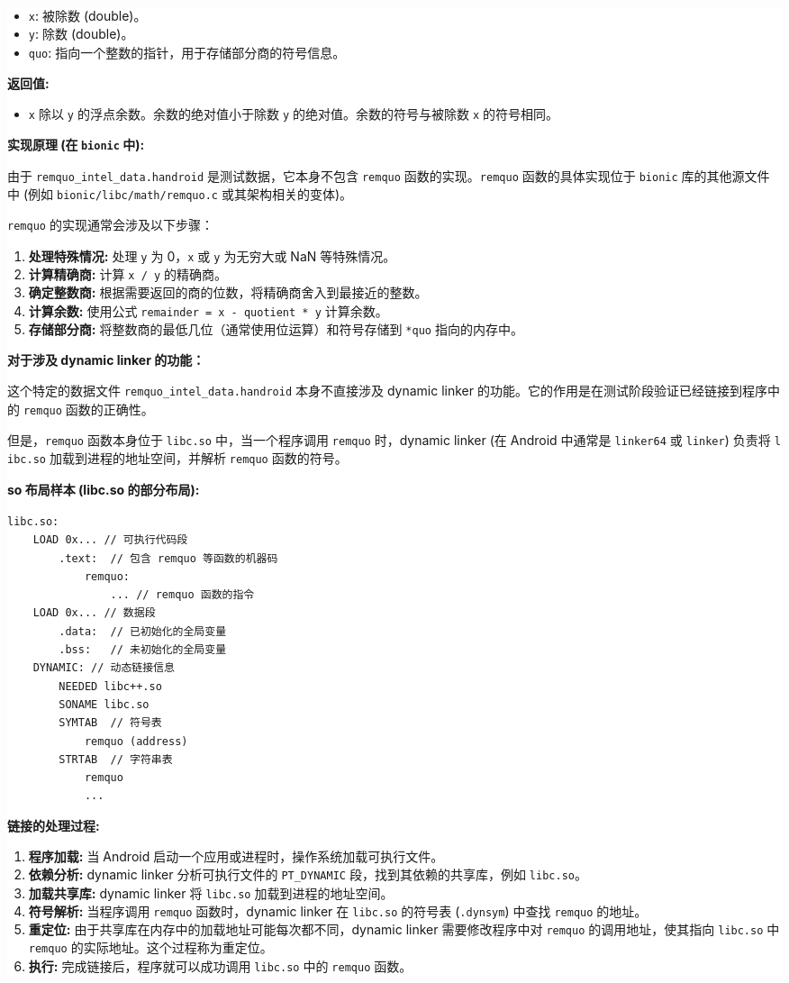 * `x`: 被除数 (double)。
* `y`: 除数 (double)。
* `quo`: 指向一个整数的指针，用于存储部分商的符号信息。

**返回值:**

* `x` 除以 `y` 的浮点余数。余数的绝对值小于除数 `y` 的绝对值。余数的符号与被除数 `x` 的符号相同。

**实现原理 (在 `bionic` 中):**

由于 `remquo_intel_data.handroid` 是测试数据，它本身不包含 `remquo` 函数的实现。`remquo` 函数的具体实现位于 `bionic` 库的其他源文件中 (例如 `bionic/libc/math/remquo.c` 或其架构相关的变体)。

`remquo` 的实现通常会涉及以下步骤：

1. **处理特殊情况:**  处理 `y` 为 0，`x` 或 `y` 为无穷大或 NaN 等特殊情况。
2. **计算精确商:** 计算 `x / y` 的精确商。
3. **确定整数商:**  根据需要返回的商的位数，将精确商舍入到最接近的整数。
4. **计算余数:** 使用公式 `remainder = x - quotient * y` 计算余数。
5. **存储部分商:** 将整数商的最低几位（通常使用位运算）和符号存储到 `*quo` 指向的内存中。

**对于涉及 dynamic linker 的功能：**

这个特定的数据文件 `remquo_intel_data.handroid` 本身不直接涉及 dynamic linker 的功能。它的作用是在测试阶段验证已经链接到程序中的 `remquo` 函数的正确性。

但是，`remquo` 函数本身位于 `libc.so` 中，当一个程序调用 `remquo` 时，dynamic linker (在 Android 中通常是 `linker64` 或 `linker`) 负责将 `libc.so` 加载到进程的地址空间，并解析 `remquo` 函数的符号。

**so 布局样本 (libc.so 的部分布局):**

```
libc.so:
    LOAD 0x... // 可执行代码段
        .text:  // 包含 remquo 等函数的机器码
            remquo:
                ... // remquo 函数的指令
    LOAD 0x... // 数据段
        .data:  // 已初始化的全局变量
        .bss:   // 未初始化的全局变量
    DYNAMIC: // 动态链接信息
        NEEDED libc++.so
        SONAME libc.so
        SYMTAB  // 符号表
            remquo (address)
        STRTAB  // 字符串表
            remquo
            ...
```

**链接的处理过程:**

1. **程序加载:** 当 Android 启动一个应用或进程时，操作系统加载可执行文件。
2. **依赖分析:**  dynamic linker 分析可执行文件的 `PT_DYNAMIC` 段，找到其依赖的共享库，例如 `libc.so`。
3. **加载共享库:** dynamic linker 将 `libc.so` 加载到进程的地址空间。
4. **符号解析:** 当程序调用 `remquo` 函数时，dynamic linker 在 `libc.so` 的符号表 (`.dynsym`) 中查找 `remquo` 的地址。
5. **重定位:**  由于共享库在内存中的加载地址可能每次都不同，dynamic linker 需要修改程序中对 `remquo` 的调用地址，使其指向 `libc.so` 中 `remquo` 的实际地址。这个过程称为重定位。
6. **执行:**  完成链接后，程序就可以成功调用 `libc.so` 中的 `remquo` 函数。
